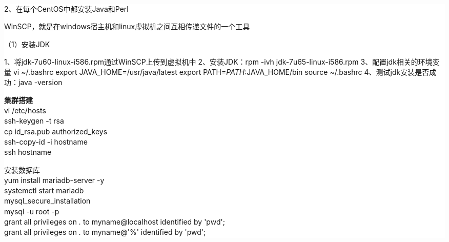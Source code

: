 2、在每个CentOS中都安装Java和Perl

WinSCP，就是在windows宿主机和linux虚拟机之间互相传递文件的一个工具

（1）安装JDK

1、将jdk-7u60-linux-i586.rpm通过WinSCP上传到虚拟机中
2、安装JDK：rpm -ivh jdk-7u65-linux-i586.rpm
3、配置jdk相关的环境变量
vi ~/.bashrc
export JAVA_HOME=/usr/java/latest
export PATH=$PATH:$JAVA_HOME/bin
source ~/.bashrc
4、测试jdk安装是否成功：java -version


**集群搭建**  
vi /etc/hosts  
ssh-keygen -t rsa  
cp id_rsa.pub authorized_keys  
ssh-copy-id -i hostname  
ssh hostname  

安装数据库  
yum install mariadb-server -y  
systemctl start mariadb  
mysql_secure_installation   
mysql -u root -p  
grant all privileges on *.* to myname@localhost identified by 'pwd';  
grant all privileges on *.* to myname@'%' identified by 'pwd';  


